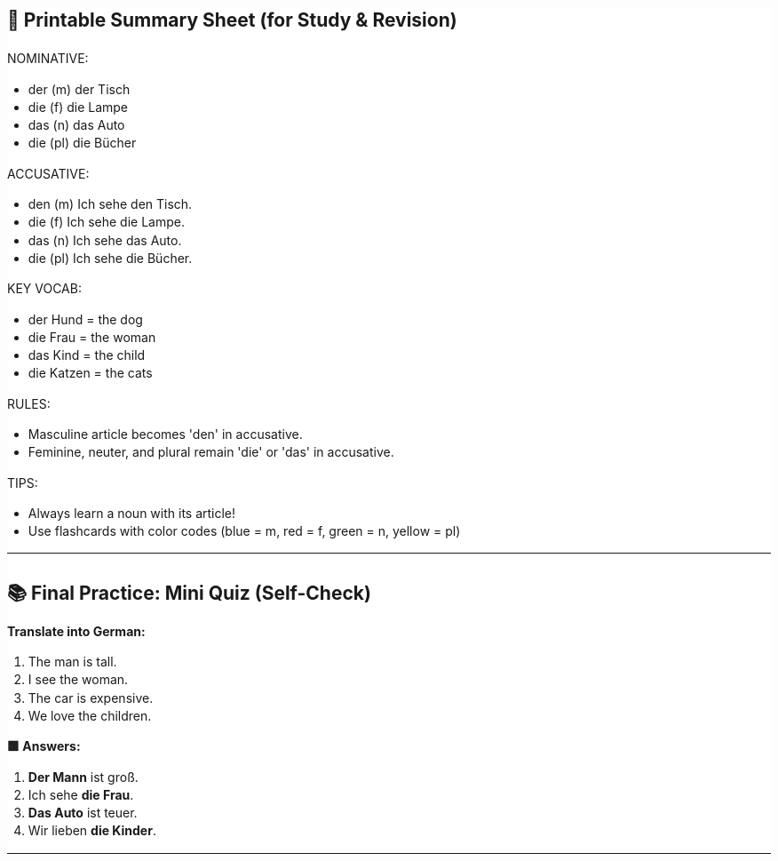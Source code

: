 
## 📄 Printable Summary Sheet (for Study & Revision)

NOMINATIVE:
- der (m)      der Tisch
- die (f)      die Lampe
- das (n)      das Auto
- die (pl)     die Bücher

ACCUSATIVE:
- den (m)      Ich sehe den Tisch.
- die (f)      Ich sehe die Lampe.
- das (n)      Ich sehe das Auto.
- die (pl)     Ich sehe die Bücher.

KEY VOCAB:
- der Hund = the dog
- die Frau = the woman
- das Kind = the child
- die Katzen = the cats

RULES:
- Masculine article becomes 'den' in accusative.
- Feminine, neuter, and plural remain 'die' or 'das' in accusative.

TIPS:
- Always learn a noun with its article!
- Use flashcards with color codes (blue = m, red = f, green = n, yellow = pl)

---

## 📚 Final Practice: Mini Quiz (Self-Check)

**Translate into German:**

1. The man is tall.
2. I see the woman.
3. The car is expensive.
4. We love the children.

**🟩 Answers:**

1. **Der Mann** ist groß.
2. Ich sehe **die Frau**.
3. **Das Auto** ist teuer.
4. Wir lieben **die Kinder**.

---
